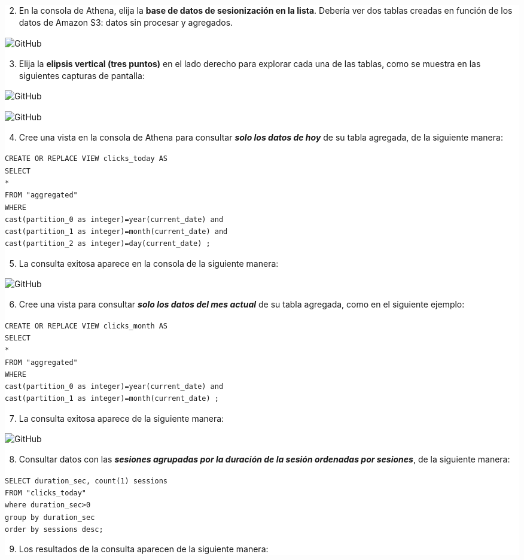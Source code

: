 2. En la consola de Athena, elija la **base de datos de sesionización en la lista**. Debería ver dos tablas creadas en función de los datos de Amazon S3: datos sin procesar y agregados.

![GitHub](CloudSprint/CloudSprint18.jpg)

3. Elija la **elipsis vertical (tres puntos)** en el lado derecho para explorar cada una de las tablas, como se muestra en las siguientes capturas de pantalla: 

![GitHub](CloudSprint/CloudSprint19.jpg)

![GitHub](CloudSprint/CloudSprint20.jpg)

4. Cree una vista en la consola de Athena para consultar ***solo los datos de hoy*** de su tabla agregada, de la siguiente manera:

```
CREATE OR REPLACE VIEW clicks_today AS
SELECT 
*
FROM "aggregated" 
WHERE
cast(partition_0 as integer)=year(current_date) and
cast(partition_1 as integer)=month(current_date) and
cast(partition_2 as integer)=day(current_date) ;
```

5. La consulta exitosa aparece en la consola de la siguiente manera:

![GitHub](CloudSprint/CloudSprint21.jpg)

6. Cree una vista para consultar ***solo los datos del mes actual*** de su tabla agregada, como en el siguiente ejemplo:

```
CREATE OR REPLACE VIEW clicks_month AS
SELECT 
*
FROM "aggregated" 
WHERE
cast(partition_0 as integer)=year(current_date) and
cast(partition_1 as integer)=month(current_date) ;
```

7. La consulta exitosa aparece de la siguiente manera:

![GitHub](CloudSprint/CloudSprint22.jpg)

8. Consultar datos con las ***sesiones agrupadas por la duración de la sesión ordenadas por sesiones***, de la siguiente manera:

```
SELECT duration_sec, count(1) sessions 
FROM "clicks_today"
where duration_sec>0
group by duration_sec
order by sessions desc;
```
9. Los resultados de la consulta aparecen de la siguiente manera:
